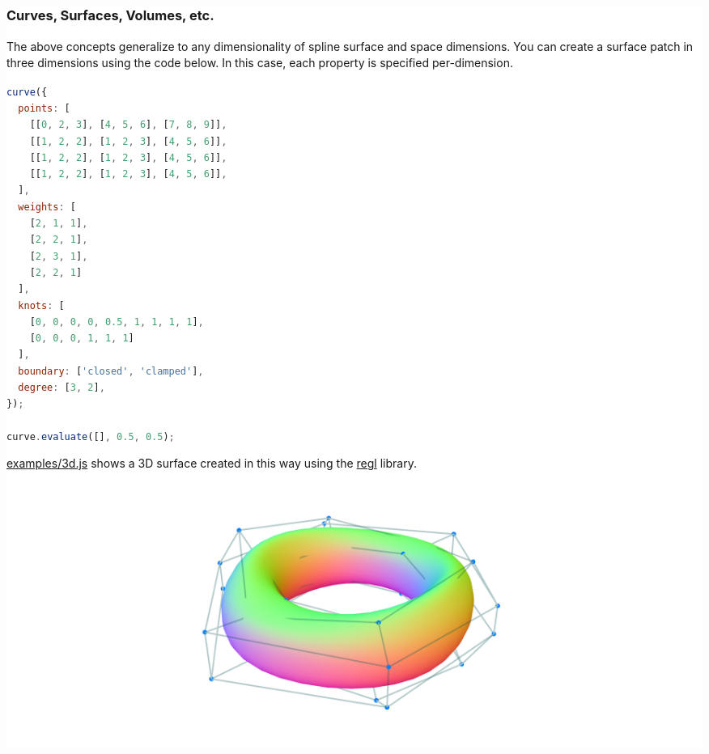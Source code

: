 ### Curves, Surfaces, Volumes, etc.

The above concepts generalize to any dimensionality of spline surface and space dimensions. You can create a surface patch in three dimensions using the code below. In this case, each property is specified per-dimension.

```javascript
curve({
  points: [
    [[0, 2, 3], [4, 5, 6], [7, 8, 9]],
    [[1, 2, 2], [1, 2, 3], [4, 5, 6]],
    [[1, 2, 2], [1, 2, 3], [4, 5, 6]],
    [[1, 2, 2], [1, 2, 3], [4, 5, 6]],
  ],
  weights: [
    [2, 1, 1],
    [2, 2, 1],
    [2, 3, 1],
    [2, 2, 1]
  ],
  knots: [
    [0, 0, 0, 0, 0.5, 1, 1, 1, 1],
    [0, 0, 0, 1, 1, 1]
  ],
  boundary: ['closed', 'clamped'],
  degree: [3, 2],
});

curve.evaluate([], 0.5, 0.5);
```

[examples/3d.js](./examples/3d.js) shows a 3D surface created in this way using the [regl][regl] library.

<p align="center">
<img width="480" src="./docs/surface.png" alt="NURBS surface">

[nurbs]: https://en.wikipedia.org/wiki/Non-uniform_rational_B-spline
[ndarray]: https://github.com/scijs/ndarray
[ndarray-pack]: https://github.com/scijs/ndarray-pack
[regl]: https://github.com/regl-project/regl
[support]: https://en.wikipedia.org/wiki/Support_\(mathematics\)
[sc]: http://www.standardcyborg.com
[floater]: https://pdfs.semanticscholar.org/23cf/5b46ea38dd321c525bf952bde459dbf1be33.pdf
[travis-badge]: https://travis-ci.org/StandardCyborg/nurbs.svg?branch=master
[travis-link]: https://travis-ci.org/StandardCyborg/nurbs
